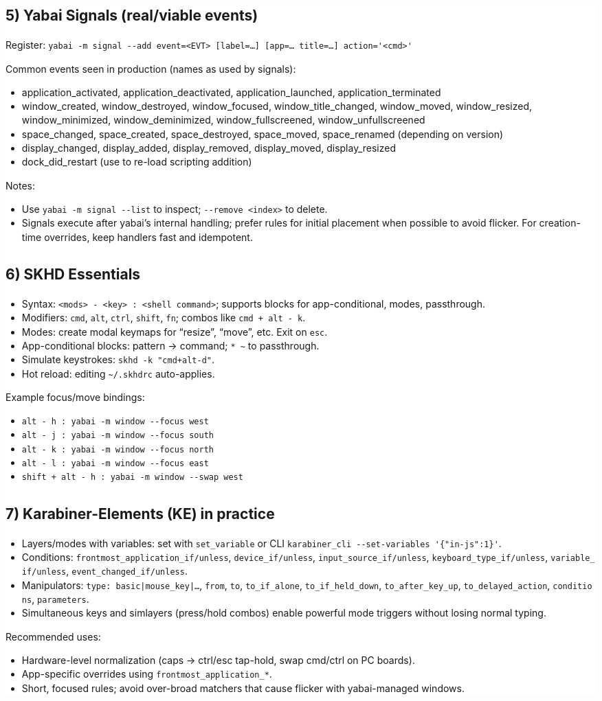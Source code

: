 ## 5) Yabai Signals (real/viable events)

Register: `yabai -m signal --add event=<EVT> [label=…] [app=… title=…] action='<cmd>'`

Common events seen in production (names as used by signals):

- application_activated, application_deactivated, application_launched, application_terminated
- window_created, window_destroyed, window_focused, window_title_changed, window_moved, window_resized, window_minimized, window_deminimized, window_fullscreened, window_unfullscreened
- space_changed, space_created, space_destroyed, space_moved, space_renamed (depending on version)
- display_changed, display_added, display_removed, display_moved, display_resized
- dock_did_restart (use to re-load scripting addition)

Notes:

- Use `yabai -m signal --list` to inspect; `--remove <index>` to delete.
- Signals execute after yabai’s internal handling; prefer rules for initial placement when possible to avoid flicker. For creation-time overrides, keep handlers fast and idempotent.

## 6) SKHD Essentials

- Syntax: `<mods> - <key> : <shell command>`; supports blocks for app-conditional, modes, passthrough.
- Modifiers: `cmd`, `alt`, `ctrl`, `shift`, `fn`; combos like `cmd + alt - k`.
- Modes: create modal keymaps for “resize”, “move”, etc. Exit on `esc`.
- App-conditional blocks: pattern → command; `* ~` to passthrough.
- Simulate keystrokes: `skhd -k "cmd+alt-d"`.
- Hot reload: editing `~/.skhdrc` auto-applies.

Example focus/move bindings:

- `alt - h : yabai -m window --focus west`
- `alt - j : yabai -m window --focus south`
- `alt - k : yabai -m window --focus north`
- `alt - l : yabai -m window --focus east`
- `shift + alt - h : yabai -m window --swap west`

## 7) Karabiner-Elements (KE) in practice

- Layers/modes with variables: set with `set_variable` or CLI `karabiner_cli --set-variables '{"in-js":1}'`.
- Conditions: `frontmost_application_if/unless`, `device_if/unless`, `input_source_if/unless`, `keyboard_type_if/unless`, `variable_if/unless`, `event_changed_if/unless`.
- Manipulators: `type: basic|mouse_key|…`, `from`, `to`, `to_if_alone`, `to_if_held_down`, `to_after_key_up`, `to_delayed_action`, `conditions`, `parameters`.
- Simultaneous keys and simlayers (press/hold combos) enable powerful mode triggers without losing normal typing.

Recommended uses:

- Hardware-level normalization (caps → ctrl/esc tap-hold, swap cmd/ctrl on PC boards).
- App-specific overrides using `frontmost_application_*`.
- Short, focused rules; avoid over-broad matchers that cause flicker with yabai-managed windows.
